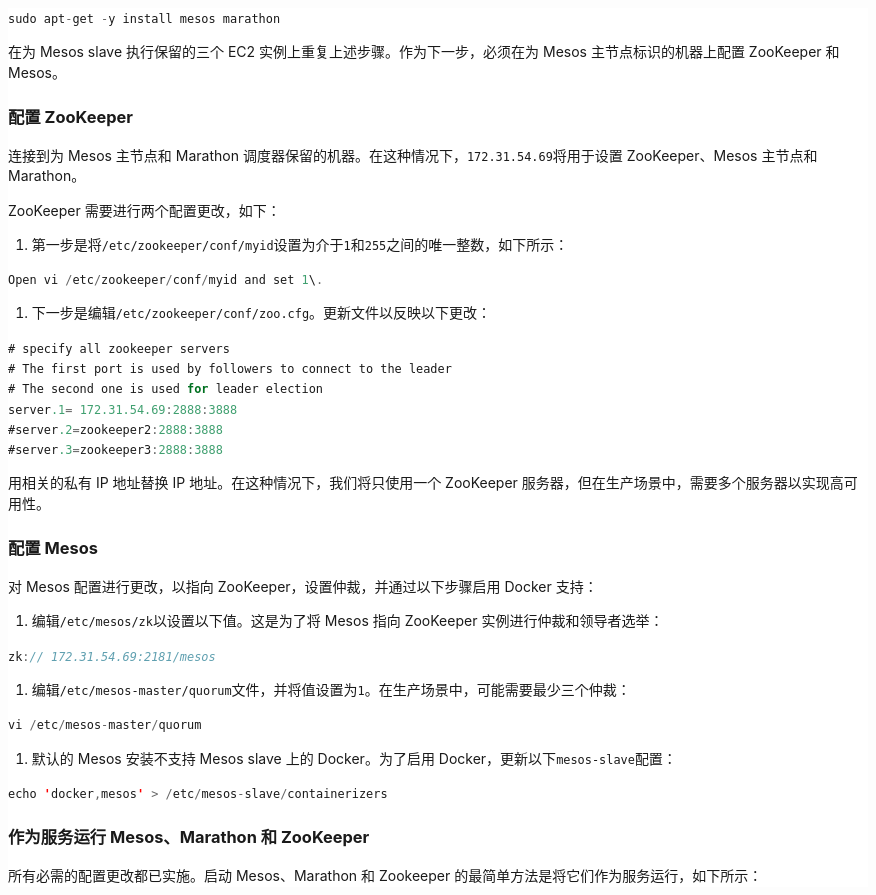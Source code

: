 ```java
sudo apt-get -y install mesos marathon

```

在为 Mesos slave 执行保留的三个 EC2 实例上重复上述步骤。作为下一步，必须在为 Mesos 主节点标识的机器上配置 ZooKeeper 和 Mesos。

### 配置 ZooKeeper

连接到为 Mesos 主节点和 Marathon 调度器保留的机器。在这种情况下，`172.31.54.69`将用于设置 ZooKeeper、Mesos 主节点和 Marathon。

ZooKeeper 需要进行两个配置更改，如下：

1.  第一步是将`/etc/zookeeper/conf/myid`设置为介于`1`和`255`之间的唯一整数，如下所示：

```java
Open vi /etc/zookeeper/conf/myid and set 1\. 

```

1.  下一步是编辑`/etc/zookeeper/conf/zoo.cfg`。更新文件以反映以下更改：

```java
# specify all zookeeper servers
# The first port is used by followers to connect to the leader
# The second one is used for leader election
server.1= 172.31.54.69:2888:3888
#server.2=zookeeper2:2888:3888
#server.3=zookeeper3:2888:3888
```

用相关的私有 IP 地址替换 IP 地址。在这种情况下，我们将只使用一个 ZooKeeper 服务器，但在生产场景中，需要多个服务器以实现高可用性。

### 配置 Mesos

对 Mesos 配置进行更改，以指向 ZooKeeper，设置仲裁，并通过以下步骤启用 Docker 支持：

1.  编辑`/etc/mesos/zk`以设置以下值。这是为了将 Mesos 指向 ZooKeeper 实例进行仲裁和领导者选举：

```java
zk:// 172.31.54.69:2181/mesos 
```

1.  编辑`/etc/mesos-master/quorum`文件，并将值设置为`1`。在生产场景中，可能需要最少三个仲裁：

```java
vi /etc/mesos-master/quorum

```

1.  默认的 Mesos 安装不支持 Mesos slave 上的 Docker。为了启用 Docker，更新以下`mesos-slave`配置：

```java
echo 'docker,mesos' > /etc/mesos-slave/containerizers

```

### 作为服务运行 Mesos、Marathon 和 ZooKeeper

所有必需的配置更改都已实施。启动 Mesos、Marathon 和 Zookeeper 的最简单方法是将它们作为服务运行，如下所示：
